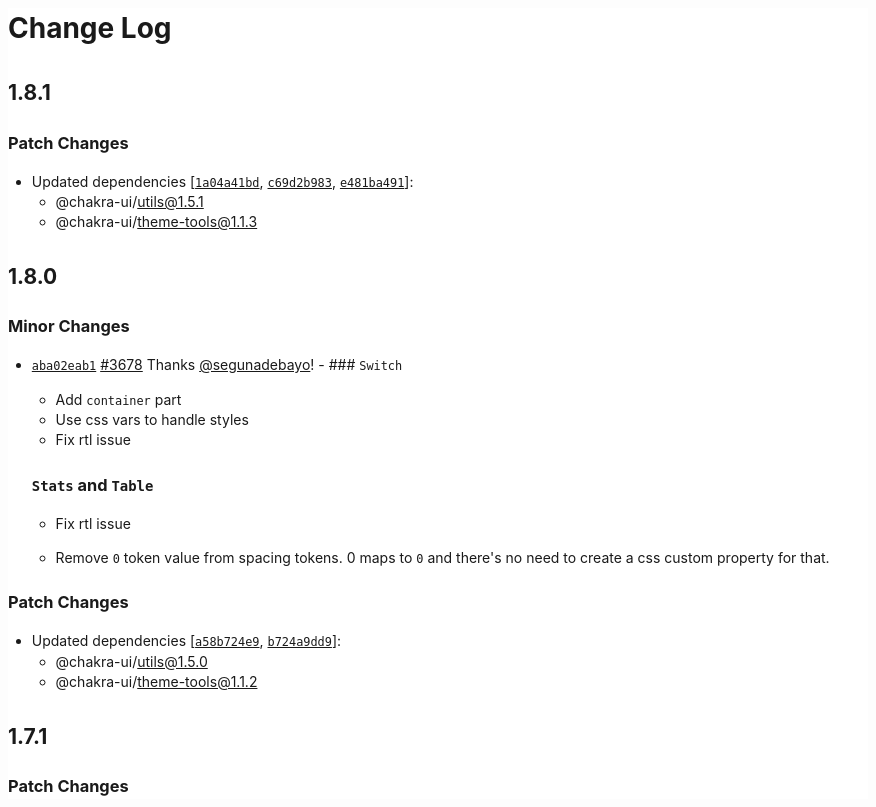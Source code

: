 # Change Log

## 1.8.1

### Patch Changes

- Updated dependencies
  [[`1a04a41bd`](https://github.com/chakra-ui/chakra-ui/commit/1a04a41bd2285069011a738fff422ba1a6fcce94),
  [`c69d2b983`](https://github.com/chakra-ui/chakra-ui/commit/c69d2b98350b57f133d6a8ea47b631cd25693aee),
  [`e481ba491`](https://github.com/chakra-ui/chakra-ui/commit/e481ba4914a7f163d93d4c22e2e457f1afb08721)]:
  - @chakra-ui/utils@1.5.1
  - @chakra-ui/theme-tools@1.1.3

## 1.8.0

### Minor Changes

- [`aba02eab1`](https://github.com/chakra-ui/chakra-ui/commit/aba02eab1b38ab6c4ea6ae170740a10f8f9f16b7)
  [#3678](https://github.com/chakra-ui/chakra-ui/pull/3678) Thanks
  [@segunadebayo](https://github.com/segunadebayo)! - ### `Switch`

  - Add `container` part
  - Use css vars to handle styles
  - Fix rtl issue

  ### `Stats` and `Table`

  - Fix rtl issue

  - Remove `0` token value from spacing tokens. 0 maps to `0` and there's no
    need to create a css custom property for that.

### Patch Changes

- Updated dependencies
  [[`a58b724e9`](https://github.com/chakra-ui/chakra-ui/commit/a58b724e9c8656044f866b658f378662f2a44b46),
  [`b724a9dd9`](https://github.com/chakra-ui/chakra-ui/commit/b724a9dd9429d02c0b2c7f7deac66d3553100bdc)]:
  - @chakra-ui/utils@1.5.0
  - @chakra-ui/theme-tools@1.1.2

## 1.7.1

### Patch Changes
